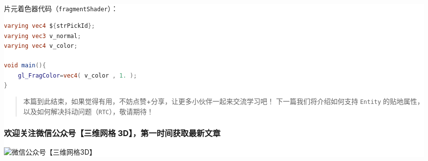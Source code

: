 片元着色器代码（`fragmentShader`）：
```glsl
varying vec4 ${strPickId};
varying vec3 v_normal;
varying vec4 v_color;

void main(){
    gl_FragColor=vec4( v_color , 1. );
}
```

> 本篇到此结束，如果觉得有用，不妨点赞+分享，让更多小伙伴一起来交流学习吧！
> 下一篇我们将介绍如何支持 `Entity` 的贴地属性，以及如何解决抖动问题（`RTC`），敬请期待！

### 欢迎关注微信公众号【三维网格 3D】，第一时间获取最新文章

![微信公众号【三维网格3D】](http://os.mesh-3d.com/articles/微信公众号【三维网格3D】.png)
